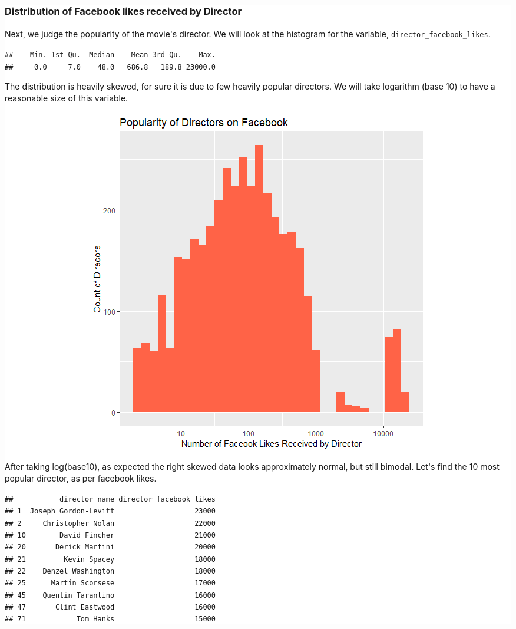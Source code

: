 ### Distribution of Facebook likes received by Director
Next, we judge the popularity of the movie's director. We will look at the histogram for the variable, ```director_facebook_likes```.



```
##    Min. 1st Qu.  Median    Mean 3rd Qu.    Max. 
##     0.0     7.0    48.0   686.8   189.8 23000.0
```

The distribution is heavily skewed, for sure it is due to few heavily popular directors. We will take logarithm (base 10) to have  a reasonable size of this variable. 


<img src="movie_analysis_files/figure-html/Distribution of Director Facebook Likes-1.png" style="display: block; margin: auto;" />

After taking log(base10), as expected the right skewed data looks approximately normal, but still bimodal. Let's find the 10 most popular director, as per facebook likes.


```
##           director_name director_facebook_likes
## 1  Joseph Gordon-Levitt                   23000
## 2     Christopher Nolan                   22000
## 10        David Fincher                   21000
## 20       Derick Martini                   20000
## 21         Kevin Spacey                   18000
## 22    Denzel Washington                   18000
## 25      Martin Scorsese                   17000
## 45    Quentin Tarantino                   16000
## 47       Clint Eastwood                   16000
## 71            Tom Hanks                   15000
```
